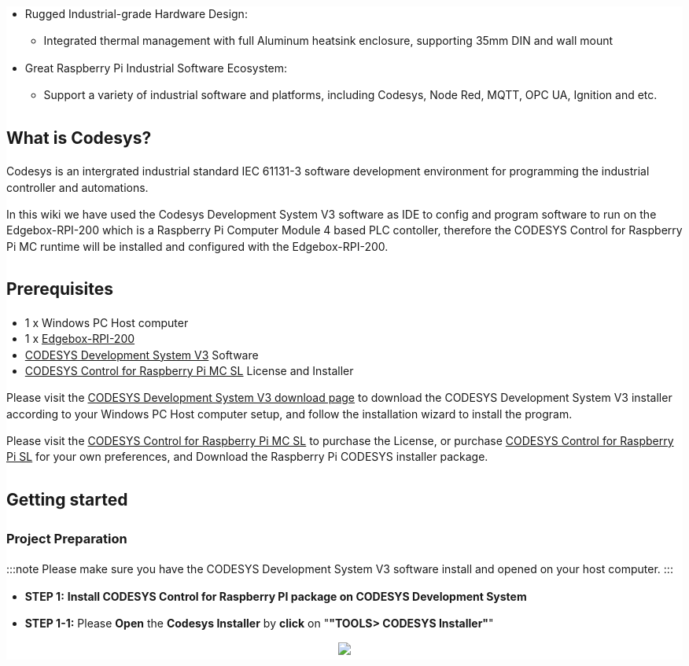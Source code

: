 - Rugged Industrial-grade Hardware Design:
  
  - Integrated thermal management with full Aluminum heatsink enclosure, supporting 35mm DIN and wall mount

- Great Raspberry Pi Industrial Software Ecosystem:
  
  - Support a variety of industrial software and platforms, including Codesys, Node Red, MQTT, OPC UA, Ignition and etc.

## What is Codesys?

Codesys is an intergrated industrial standard IEC 61131-3 software development environment for programming the industrial controller and automations.

In this wiki we have used the Codesys Development System V3 software as IDE to config and program software to run on the Edgebox-RPI-200 which is a Raspberry Pi Computer Module 4 based PLC contoller, therefore the CODESYS Control for Raspberry Pi MC runtime will be installed and configured with the Edgebox-RPI-200.

## Prerequisites

- 1 x Windows PC Host computer
- 1 x [Edgebox-RPI-200](https://www.seeedstudio.com/EdgeBox-RPi-200-CM4104016-p-5486.html)
- [CODESYS Development System V3](https://store.codesys.com/engineering/codesys.html?___store=en) Software
- [CODESYS Control for Raspberry Pi MC SL](https://store.codesys.com/en/codesys-control-for-raspberry-pi-mc-sl.html) License and Installer

Please visit the [CODESYS Development System V3 download page](https://store.codesys.com/engineering/codesys.html?___store=en) to download the CODESYS Development System V3 installer according to your Windows PC Host computer setup, and follow the installation wizard to install the program.

Please visit the [CODESYS Control for Raspberry Pi MC SL](https://store.codesys.com/en/codesys-control-for-raspberry-pi-mc-sl.html) to purchase the License, or purchase [CODESYS Control for Raspberry Pi SL](https://store.codesys.com/en/codesys-control-for-raspberry-pi-sl.html) for your own preferences, and Download the Raspberry Pi CODESYS installer package.

## Getting started

### Project Preparation

:::note
Please make sure you have the CODESYS Development System V3 software install and opened on your host computer.
:::

- **STEP 1:** **Install CODESYS Control for Raspberry PI package on CODESYS Development System**

- **STEP 1-1:** Please **Open** the **Codesys Installer** by **click** on "**"TOOLS> CODESYS Installer"**"

<div align="center"><img width ={600} src="https://files.seeedstudio.com/wiki/Edge_Box/codesys/codesys_installer.png"/></div>
